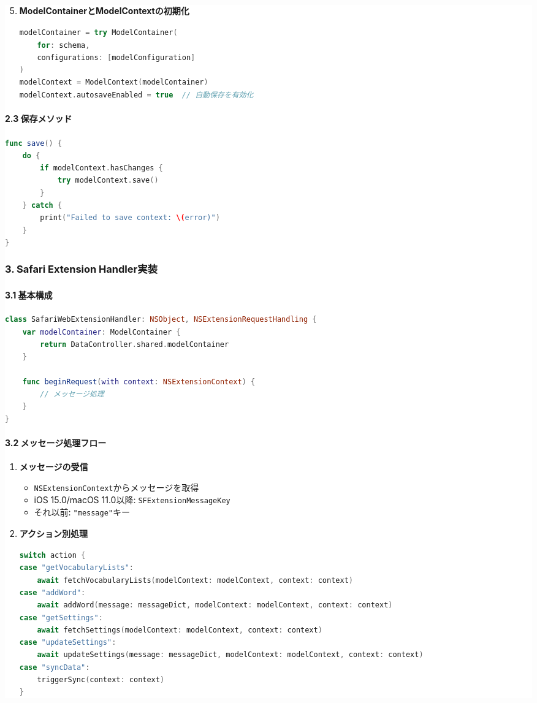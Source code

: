 5. **ModelContainerとModelContextの初期化**
   ```swift
   modelContainer = try ModelContainer(
       for: schema,
       configurations: [modelConfiguration]
   )
   modelContext = ModelContext(modelContainer)
   modelContext.autosaveEnabled = true  // 自動保存を有効化
   ```

#### 2.3 保存メソッド
```swift
func save() {
    do {
        if modelContext.hasChanges {
            try modelContext.save()
        }
    } catch {
        print("Failed to save context: \(error)")
    }
}
```

### 3. Safari Extension Handler実装

#### 3.1 基本構成
```swift
class SafariWebExtensionHandler: NSObject, NSExtensionRequestHandling {
    var modelContainer: ModelContainer {
        return DataController.shared.modelContainer
    }
    
    func beginRequest(with context: NSExtensionContext) {
        // メッセージ処理
    }
}
```

#### 3.2 メッセージ処理フロー

1. **メッセージの受信**
   - `NSExtensionContext`からメッセージを取得
   - iOS 15.0/macOS 11.0以降: `SFExtensionMessageKey`
   - それ以前: `"message"`キー

2. **アクション別処理**
   ```swift
   switch action {
   case "getVocabularyLists":
       await fetchVocabularyLists(modelContext: modelContext, context: context)
   case "addWord":
       await addWord(message: messageDict, modelContext: modelContext, context: context)
   case "getSettings":
       await fetchSettings(modelContext: modelContext, context: context)
   case "updateSettings":
       await updateSettings(message: messageDict, modelContext: modelContext, context: context)
   case "syncData":
       triggerSync(context: context)
   }
   ```
